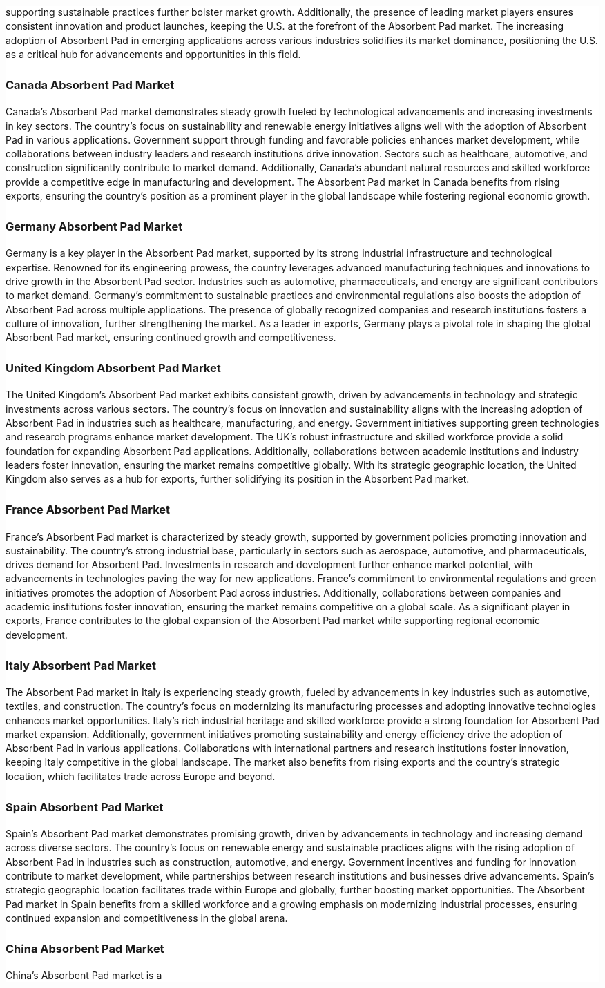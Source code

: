 supporting sustainable practices further bolster market growth. Additionally, the presence of leading market players ensures consistent innovation and product launches, keeping the U.S. at the forefront of the Absorbent Pad market. The increasing adoption of Absorbent Pad in emerging applications across various industries solidifies its market dominance, positioning the U.S. as a critical hub for advancements and opportunities in this field.</p><h3>Canada Absorbent Pad Market</h3><p>Canada&rsquo;s Absorbent Pad market demonstrates steady growth fueled by technological advancements and increasing investments in key sectors. The country&rsquo;s focus on sustainability and renewable energy initiatives aligns well with the adoption of Absorbent Pad in various applications. Government support through funding and favorable policies enhances market development, while collaborations between industry leaders and research institutions drive innovation. Sectors such as healthcare, automotive, and construction significantly contribute to market demand. Additionally, Canada&rsquo;s abundant natural resources and skilled workforce provide a competitive edge in manufacturing and development. The Absorbent Pad market in Canada benefits from rising exports, ensuring the country&rsquo;s position as a prominent player in the global landscape while fostering regional economic growth.</p><h3>Germany Absorbent Pad Market</h3><p>Germany is a key player in the Absorbent Pad market, supported by its strong industrial infrastructure and technological expertise. Renowned for its engineering prowess, the country leverages advanced manufacturing techniques and innovations to drive growth in the Absorbent Pad sector. Industries such as automotive, pharmaceuticals, and energy are significant contributors to market demand. Germany&rsquo;s commitment to sustainable practices and environmental regulations also boosts the adoption of Absorbent Pad across multiple applications. The presence of globally recognized companies and research institutions fosters a culture of innovation, further strengthening the market. As a leader in exports, Germany plays a pivotal role in shaping the global Absorbent Pad market, ensuring continued growth and competitiveness.</p><h3>United Kingdom Absorbent Pad Market</h3><p>The United Kingdom&rsquo;s Absorbent Pad market exhibits consistent growth, driven by advancements in technology and strategic investments across various sectors. The country&rsquo;s focus on innovation and sustainability aligns with the increasing adoption of Absorbent Pad in industries such as healthcare, manufacturing, and energy. Government initiatives supporting green technologies and research programs enhance market development. The UK&rsquo;s robust infrastructure and skilled workforce provide a solid foundation for expanding Absorbent Pad applications. Additionally, collaborations between academic institutions and industry leaders foster innovation, ensuring the market remains competitive globally. With its strategic geographic location, the United Kingdom also serves as a hub for exports, further solidifying its position in the Absorbent Pad market.</p><h3>France Absorbent Pad Market</h3><p>France&rsquo;s Absorbent Pad market is characterized by steady growth, supported by government policies promoting innovation and sustainability. The country&rsquo;s strong industrial base, particularly in sectors such as aerospace, automotive, and pharmaceuticals, drives demand for Absorbent Pad. Investments in research and development further enhance market potential, with advancements in technologies paving the way for new applications. France&rsquo;s commitment to environmental regulations and green initiatives promotes the adoption of Absorbent Pad across industries. Additionally, collaborations between companies and academic institutions foster innovation, ensuring the market remains competitive on a global scale. As a significant player in exports, France contributes to the global expansion of the Absorbent Pad market while supporting regional economic development.</p><h3>Italy Absorbent Pad Market</h3><p>The Absorbent Pad market in Italy is experiencing steady growth, fueled by advancements in key industries such as automotive, textiles, and construction. The country&rsquo;s focus on modernizing its manufacturing processes and adopting innovative technologies enhances market opportunities. Italy&rsquo;s rich industrial heritage and skilled workforce provide a strong foundation for Absorbent Pad market expansion. Additionally, government initiatives promoting sustainability and energy efficiency drive the adoption of Absorbent Pad in various applications. Collaborations with international partners and research institutions foster innovation, keeping Italy competitive in the global landscape. The market also benefits from rising exports and the country&rsquo;s strategic location, which facilitates trade across Europe and beyond.</p><h3>Spain Absorbent Pad Market</h3><p>Spain&rsquo;s Absorbent Pad market demonstrates promising growth, driven by advancements in technology and increasing demand across diverse sectors. The country&rsquo;s focus on renewable energy and sustainable practices aligns with the rising adoption of Absorbent Pad in industries such as construction, automotive, and energy. Government incentives and funding for innovation contribute to market development, while partnerships between research institutions and businesses drive advancements. Spain&rsquo;s strategic geographic location facilitates trade within Europe and globally, further boosting market opportunities. The Absorbent Pad market in Spain benefits from a skilled workforce and a growing emphasis on modernizing industrial processes, ensuring continued expansion and competitiveness in the global arena.</p><h3>China Absorbent Pad Market</h3><p>China&rsquo;s Absorbent Pad market is a